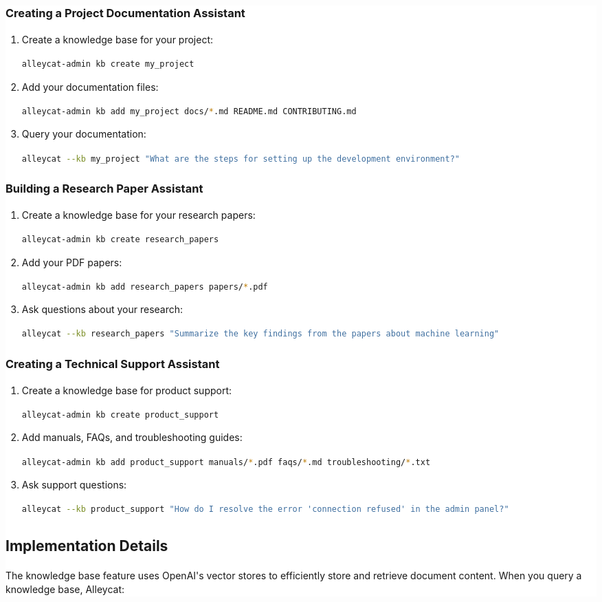 ### Creating a Project Documentation Assistant

1. Create a knowledge base for your project:
   ```bash
   alleycat-admin kb create my_project
   ```

2. Add your documentation files:
   ```bash
   alleycat-admin kb add my_project docs/*.md README.md CONTRIBUTING.md
   ```

3. Query your documentation:
   ```bash
   alleycat --kb my_project "What are the steps for setting up the development environment?"
   ```

### Building a Research Paper Assistant

1. Create a knowledge base for your research papers:
   ```bash
   alleycat-admin kb create research_papers
   ```

2. Add your PDF papers:
   ```bash
   alleycat-admin kb add research_papers papers/*.pdf
   ```

3. Ask questions about your research:
   ```bash
   alleycat --kb research_papers "Summarize the key findings from the papers about machine learning"
   ```

### Creating a Technical Support Assistant

1. Create a knowledge base for product support:
   ```bash
   alleycat-admin kb create product_support
   ```

2. Add manuals, FAQs, and troubleshooting guides:
   ```bash
   alleycat-admin kb add product_support manuals/*.pdf faqs/*.md troubleshooting/*.txt
   ```

3. Ask support questions:
   ```bash
   alleycat --kb product_support "How do I resolve the error 'connection refused' in the admin panel?"
   ```

## Implementation Details

The knowledge base feature uses OpenAI's vector stores to efficiently store and retrieve document content. When you query a knowledge base, Alleycat:
